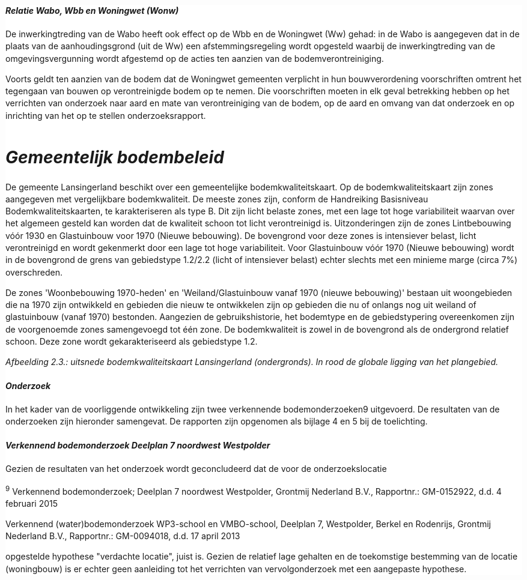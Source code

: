 #### *Relatie Wabo, Wbb en Woningwet (Wonw)*

De inwerkingtreding van de Wabo heeft ook effect op de Wbb en de Woningwet (Ww) gehad: in de Wabo is aangegeven dat in de plaats van de aanhoudingsgrond (uit de Ww) een afstemmingsregeling wordt opgesteld waarbij de inwerkingtreding van de omgevingsvergunning wordt afgestemd op de acties ten aanzien van de bodemverontreiniging.

Voorts geldt ten aanzien van de bodem dat de Woningwet gemeenten verplicht in hun bouwverordening voorschriften omtrent het tegengaan van bouwen op verontreinigde bodem op te nemen. Die voorschriften moeten in elk geval betrekking hebben op het verrichten van onderzoek naar aard en mate van verontreiniging van de bodem, op de aard en omvang van dat onderzoek en op inrichting van het op te stellen onderzoeksrapport.

# *Gemeentelijk bodembeleid*

De gemeente Lansingerland beschikt over een gemeentelijke bodemkwaliteitskaart. Op de bodemkwaliteitskaart zijn zones aangegeven met vergelijkbare bodemkwaliteit. De meeste zones zijn, conform de Handreiking Basisniveau Bodemkwaliteitskaarten, te karakteriseren als type B. Dit zijn licht belaste zones, met een lage tot hoge variabiliteit waarvan over het algemeen gesteld kan worden dat de kwaliteit schoon tot licht verontreinigd is. Uitzonderingen zijn de zones Lintbebouwing vóór 1930 en Glastuinbouw voor 1970 (Nieuwe bebouwing). De bovengrond voor deze zones is intensiever belast, licht verontreinigd en wordt gekenmerkt door een lage tot hoge variabiliteit. Voor Glastuinbouw vóór 1970 (Nieuwe bebouwing) wordt in de bovengrond de grens van gebiedstype 1.2/2.2 (licht of intensiever belast) echter slechts met een minieme marge (circa 7%) overschreden.

De zones 'Woonbebouwing 1970-heden' en 'Weiland/Glastuinbouw vanaf 1970 (nieuwe bebouwing)' bestaan uit woongebieden die na 1970 zijn ontwikkeld en gebieden die nieuw te ontwikkelen zijn op gebieden die nu of onlangs nog uit weiland of glastuinbouw (vanaf 1970) bestonden. Aangezien de gebruikshistorie, het bodemtype en de gebiedstypering overeenkomen zijn de voorgenoemde zones samengevoegd tot één zone. De bodemkwaliteit is zowel in de bovengrond als de ondergrond relatief schoon. Deze zone wordt gekarakteriseerd als gebiedstype 1.2.

*Afbeelding 2.3.: uitsnede bodemkwaliteitskaart Lansingerland (ondergronds). In rood de globale ligging van het plangebied.* 

#### *Onderzoek*

In het kader van de voorliggende ontwikkeling zijn twee verkennende bodemonderzoeken9 uitgevoerd. De resultaten van de onderzoeken zijn hieronder samengevat. De rapporten zijn opgenomen als bijlage 4 en 5 bij de toelichting.

#### *Verkennend bodemonderzoek Deelplan 7 noordwest Westpolder*

Gezien de resultaten van het onderzoek wordt geconcludeerd dat de voor de onderzoekslocatie

<sup>9</sup> Verkennend bodemonderzoek; Deelplan 7 noordwest Westpolder, Grontmij Nederland B.V., Rapportnr.: GM-0152922, d.d. 4 februari 2015

Verkennend (water)bodemonderzoek WP3-school en VMBO-school, Deelplan 7, Westpolder, Berkel en Rodenrijs, Grontmij Nederland B.V., Rapportnr.: GM-0094018, d.d. 17 april 2013

opgestelde hypothese "verdachte locatie", juist is. Gezien de relatief lage gehalten en de toekomstige bestemming van de locatie (woningbouw) is er echter geen aanleiding tot het verrichten van vervolgonderzoek met een aangepaste hypothese.
